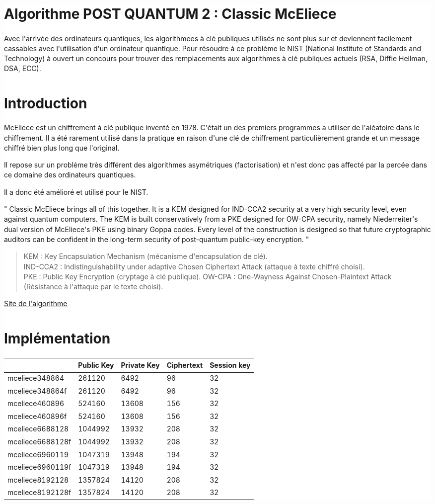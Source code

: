 # Algorithme POST QUANTUM 2 : Classic McEliece

Avec l'arrivée des ordinateurs quantiques, les algorithmees à clé publiques utilisés ne sont plus sur et deviennent facilement cassables avec l'utilisation d'un ordinateur quantique. Pour résoudre à ce problème le NIST (National Institute of Standards and Technology) à ouvert un concours pour trouver des remplacements aux algorithmes à clé publiques actuels (RSA, Diffie Hellman, DSA, ECC).

# Introduction

McEliece est un chiffrement à clé publique inventé en 1978. C'était un des premiers programmes a utiliser de l'aléatoire dans le chiffrement. Il a été rarement utilisé dans la pratique en raison d'une clé de chiffrement particulièrement grande et un message chiffré bien plus long que l'original. 

Il repose sur un problème très différent des algorithmes asymétriques (factorisation) et n'est donc pas affecté par la percée dans ce domaine des ordinateurs quantiques.

Il a donc été amélioré et utilisé pour le NIST.

"
Classic McEliece brings all of this together. It is a KEM designed for IND-CCA2 security at a very high security level, even against quantum computers. The KEM is built conservatively from a PKE designed for OW-CPA security, namely Niederreiter's dual version of McEliece's PKE using binary Goppa codes. Every level of the construction is designed so that future cryptographic auditors can be confident in the long-term security of post-quantum public-key encryption.
"  

> KEM : Key Encapsulation Mechanism (mécanisme d'encapsulation de clé).  
> IND-CCA2 : Indistinguishability under adaptive Chosen Ciphertext Attack (attaque à texte chiffré choisi).  
> PKE : Public Key Encryption (cryptage à clé publique).
> OW-CPA : One-Wayness Against Chosen-Plaintext Attack (Résistance à l'attaque par le texte choisi).

[Site de l'algorithme](https://classic.mceliece.org/)

# Implémentation


|                   | Public Key | Private Key | Ciphertext | Session key |
|-------------------|------------|-------------|------------|-------------|
| mceliece348864    | 261120     | 6492        | 96         | 32          |
| mceliece348864f   | 261120     | 6492        | 96         | 32          |
| mceliece460896    | 524160     | 13608       | 156        | 32          |
| mceliece460896f   | 524160     | 13608       | 156        | 32          |
| mceliece6688128   | 1044992    | 13932       | 208        | 32          |
| mceliece6688128f  | 1044992    | 13932       | 208        | 32          |
| mceliece6960119   | 1047319    | 13948       | 194        | 32          |
| mceliece6960119f  | 1047319    | 13948       | 194        | 32          |
| mceliece8192128   | 1357824    | 14120       | 208        | 32          |
| mceliece8192128f  | 1357824    | 14120       | 208        | 32          |
